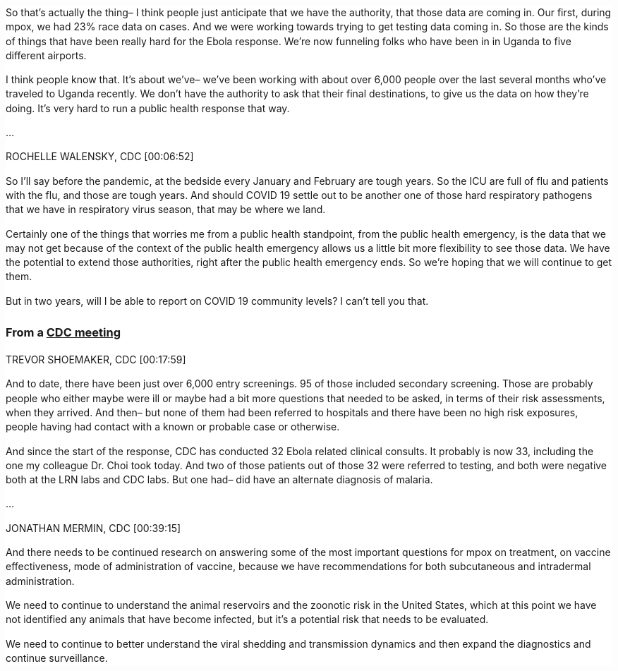 So that’s actually the thing– I think people just anticipate that we have the authority, that those data are coming in. Our first, during mpox, we had 23% race data on cases. And we were working towards trying to get testing data coming in. So those are the kinds of things that have been really hard for the Ebola response. We’re now funneling folks who have been in in Uganda to five different airports. 

I think people know that. It’s about we’ve– we’ve been working with about over 6,000 people over the last several months who’ve traveled to Uganda recently. We don’t have the authority to ask that their final destinations, to give us the data on how they’re doing. It’s very hard to run a public health response that way.

…

ROCHELLE WALENSKY, CDC [00:06:52]

So I’ll say before the pandemic, at the bedside every January and February are tough years. So the ICU are full of flu and patients with the flu, and those are tough years. And should COVID 19 settle out to be another one of those hard respiratory pathogens that we have in respiratory virus season, that may be where we land. 

Certainly one of the things that worries me from a public health standpoint, from the public health emergency, is the data that we may not get because of the context of the public health emergency allows us a little bit more flexibility to see those data. We have the potential to extend those authorities, right after the public health emergency ends. So we’re hoping that we will continue to get them. 

But in two years, will I be able to report on COVID 19 community levels? I can’t tell you that. 

### From a [CDC meeting](https://www.cdc.gov/faca/committees/bscddid.html)

TREVOR SHOEMAKER, CDC [00:17:59]

And to date, there have been just over 6,000 entry screenings. 95 of those included secondary screening. Those are probably people who either maybe were ill or maybe had a bit more questions that needed to be asked, in terms of their risk assessments, when they arrived. And then– but none of them had been referred to hospitals and there have been no high risk exposures, people having had contact with a known or probable case or otherwise. 

And since the start of the response, CDC has conducted 32 Ebola related clinical consults. It probably is now 33, including the one my colleague Dr. Choi took today. And two of those patients out of those 32 were referred to testing, and both were negative both at the LRN labs and CDC labs. But one had– did have an alternate diagnosis of malaria. 

…

JONATHAN MERMIN, CDC [00:39:15]

And there needs to be continued research on answering some of the most important questions for mpox on treatment, on vaccine effectiveness, mode of administration of vaccine, because we have recommendations for both subcutaneous and intradermal administration. 

We need to continue to understand the animal reservoirs and the zoonotic risk in the United States, which at this point we have not identified any animals that have become infected, but it’s a potential risk that needs to be evaluated. 

We need to continue to better understand the viral shedding and transmission dynamics and then expand the diagnostics and continue surveillance.
